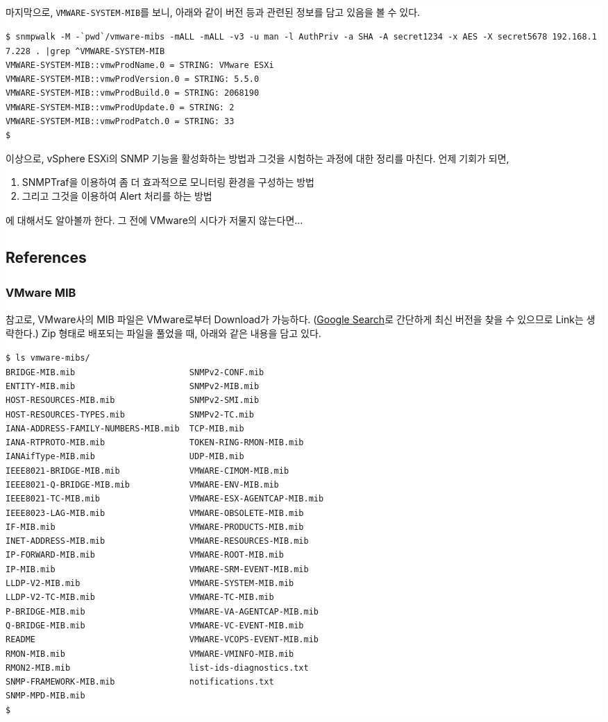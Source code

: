 마지막으로, `VMWARE-SYSTEM-MIB`를 보니, 아래와 같이 버전 등과 관련된
정보를 담고 있음을 볼 수 있다.

```console
$ snmpwalk -M -`pwd`/vmware-mibs -mALL -mALL -v3 -u man -l AuthPriv -a SHA -A secret1234 -x AES -X secret5678 192.168.17.228 . |grep ^VMWARE-SYSTEM-MIB
VMWARE-SYSTEM-MIB::vmwProdName.0 = STRING: VMware ESXi
VMWARE-SYSTEM-MIB::vmwProdVersion.0 = STRING: 5.5.0
VMWARE-SYSTEM-MIB::vmwProdBuild.0 = STRING: 2068190
VMWARE-SYSTEM-MIB::vmwProdUpdate.0 = STRING: 2
VMWARE-SYSTEM-MIB::vmwProdPatch.0 = STRING: 33
$ 
```

이상으로, vSphere ESXi의 SNMP 기능을 활성화하는 방법과 그것을 시험하는
과정에 대한 정리를 마친다. 언제 기회가 되면,

1. SNMPTraf을 이용하여 좀 더 효과적으로 모니터링 환경을 구성하는 방법
1. 그리고 그것을 이용하여 Alert 처리를 하는 방법

에 대해서도 알아볼까 한다. 그 전에 VMware의 시다가 저물지 않는다면...



## References

### VMware MIB

참고로, VMware사의 MIB 파일은 VMware로부터 Download가 가능하다.
([Google Search](https://www.google.co.kr/search?q=vmware+mib)로 간단하게
최신 버전을 찾을 수 있으므로 Link는 생략한다.)
Zip 형태로 배포되는 파일을 풀었을 때, 아래와 같은 내용을 담고 있다.

```console
$ ls vmware-mibs/
BRIDGE-MIB.mib                       SNMPv2-CONF.mib
ENTITY-MIB.mib                       SNMPv2-MIB.mib
HOST-RESOURCES-MIB.mib               SNMPv2-SMI.mib
HOST-RESOURCES-TYPES.mib             SNMPv2-TC.mib
IANA-ADDRESS-FAMILY-NUMBERS-MIB.mib  TCP-MIB.mib
IANA-RTPROTO-MIB.mib                 TOKEN-RING-RMON-MIB.mib
IANAifType-MIB.mib                   UDP-MIB.mib
IEEE8021-BRIDGE-MIB.mib              VMWARE-CIMOM-MIB.mib
IEEE8021-Q-BRIDGE-MIB.mib            VMWARE-ENV-MIB.mib
IEEE8021-TC-MIB.mib                  VMWARE-ESX-AGENTCAP-MIB.mib
IEEE8023-LAG-MIB.mib                 VMWARE-OBSOLETE-MIB.mib
IF-MIB.mib                           VMWARE-PRODUCTS-MIB.mib
INET-ADDRESS-MIB.mib                 VMWARE-RESOURCES-MIB.mib
IP-FORWARD-MIB.mib                   VMWARE-ROOT-MIB.mib
IP-MIB.mib                           VMWARE-SRM-EVENT-MIB.mib
LLDP-V2-MIB.mib                      VMWARE-SYSTEM-MIB.mib
LLDP-V2-TC-MIB.mib                   VMWARE-TC-MIB.mib
P-BRIDGE-MIB.mib                     VMWARE-VA-AGENTCAP-MIB.mib
Q-BRIDGE-MIB.mib                     VMWARE-VC-EVENT-MIB.mib
README                               VMWARE-VCOPS-EVENT-MIB.mib
RMON-MIB.mib                         VMWARE-VMINFO-MIB.mib
RMON2-MIB.mib                        list-ids-diagnostics.txt
SNMP-FRAMEWORK-MIB.mib               notifications.txt
SNMP-MPD-MIB.mib
$ 
```
